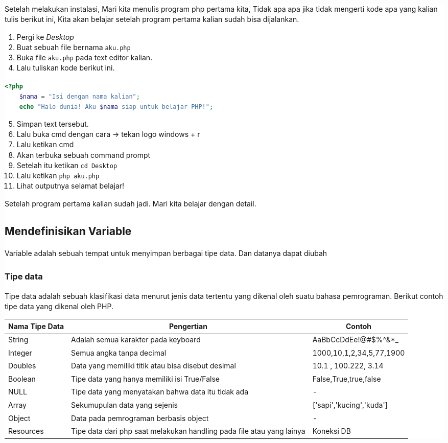 Setelah melakukan instalasi, Mari kita menulis program php pertama kita, Tidak apa apa jika tidak mengerti kode apa yang kalian tulis berikut ini, Kita akan belajar setelah program pertama kalian sudah bisa dijalankan.



1. Pergi ke *Desktop* 
2. Buat sebuah file bernama `aku.php`
3. Buka file `aku.php` pada text editor kalian.
4. Lalu tuliskan kode berikut ini.

```php
<?php
    $nama = "Isi dengan nama kalian";
    echo "Halo dunia! Aku $nama siap untuk belajar PHP!";
```


5. Simpan text tersebut.
6. Lalu buka cmd dengan cara -> tekan logo windows + r
7. Lalu ketikan cmd
8. Akan terbuka sebuah command prompt 
9. Setelah itu ketikan `cd Desktop`
10. Lalu ketikan `php aku.php`
11. Lihat outputnya selamat belajar!



Setelah program pertama kalian sudah jadi. Mari kita belajar dengan detail.



## Mendefinisikan Variable

Variable adalah sebuah tempat untuk menyimpan berbagai tipe data. Dan datanya dapat diubah

### Tipe data

Tipe data adalah sebuah klasifikasi data menurut jenis data tertentu yang dikenal oleh suatu bahasa pemrograman. Berikut contoh tipe data yang dikenal oleh PHP.

| Nama   Tipe Data | Pengertian                                                   | Contoh                   |
| ---------------- | ------------------------------------------------------------ | ------------------------ |
| String           | Adalah semua karakter pada keyboard                          | AaBbCcDdEe!@#$%^&*_      |
| Integer          | Semua angka tanpa decimal                                    | 1000,10,1,2,34,5,77,1900 |
| Doubles          | Data yang memiliki titik atau bisa disebut desimal           | 10.1 , 100.222,   3.14   |
| Boolean          | Tipe data yang hanya memiliki isi True/False                 | False,True,true,false    |
| NULL             | Tipe data yang   menyatakan bahwa data itu tidak ada         | -                        |
| Array            | Sekumupulan data yang sejenis                                | ['sapi','kucing','kuda'] |
| Object           | Data pada pemrograman berbasis object                        | -                        |
| Resources        | Tipe data dari php saat melakukan handling pada file atau yang lainya | Koneksi DB               |
